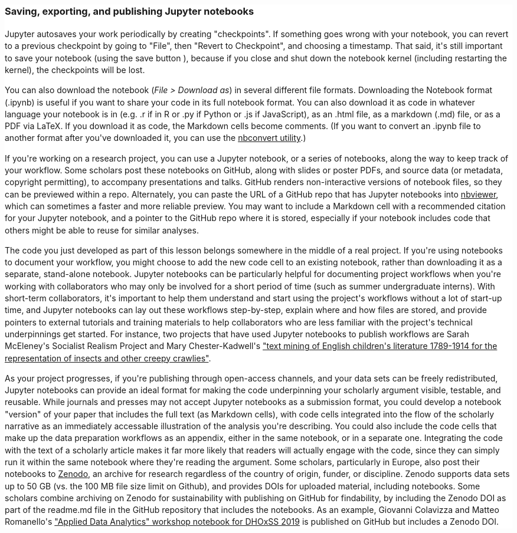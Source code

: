 ### Saving, exporting, and publishing Jupyter notebooks

Jupyter autosaves your work periodically by creating "checkpoints". If something goes wrong with your notebook, you can revert to a previous checkpoint by going to "File", then "Revert to Checkpoint", and choosing a timestamp. That said, it's still important to save your notebook (using the save button <i class="fa fa-floppy-o"></i>), because if you close and shut down the notebook kernel (including restarting the kernel), the checkpoints will be lost.

You can also download the notebook (*File > Download as*) in several different file formats. Downloading the Notebook format (.ipynb) is useful if you want to share your code in its full notebook format. You can also download it as code in whatever language your notebook is in (e.g. .r if in R or .py if Python or .js if JavaScript), as an .html file, as a markdown (.md) file, or as a PDF via LaTeX. If you download it as code, the Markdown cells become comments. (If you want to convert an .ipynb file to another format after you've downloaded it, you can use the [nbconvert utility](https://github.com/jupyter/nbconvert).)

If you're working on a research project, you can use a Jupyter notebook, or a series of notebooks, along the way to keep track of your workflow. Some scholars post these notebooks on GitHub, along with slides or poster PDFs, and source data (or metadata, copyright permitting), to accompany presentations and talks. GitHub renders non-interactive versions of notebook files, so they can be previewed within a repo. Alternately, you can paste the URL of a GitHub repo that has Jupyter notebooks into [nbviewer](https://nbviewer.jupyter.org/), which can sometimes a faster and more reliable preview. You may want to include a Markdown cell with a recommended citation for your Jupyter notebook, and a pointer to the GitHub repo where it is stored, especially if your notebook includes code that others might be able to reuse for similar analyses.

The code you just developed as part of this lesson belongs somewhere in the middle of a real project. If you're using notebooks to document your workflow, you might choose to add the new code cell to an existing notebook, rather than downloading it as a separate, stand-alone notebook. Jupyter notebooks can be particularly helpful for documenting project workflows when you're working with collaborators who may only be involved for a short period of time (such as summer undergraduate interns). With short-term collaborators, it's important to help them understand and start using the project's workflows without a lot of start-up time, and Jupyter notebooks can lay out these workflows step-by-step, explain where and how files are stored, and provide pointers to external tutorials and training materials to help collaborators who are less familiar with the project's technical underpinnings get started. For instance, two projects that have used Jupyter notebooks to publish workflows are Sarah McEleney's Socialist Realism Project and Mary Chester-Kadwell's  ["text mining of English children's literature 1789-1914 for the representation of insects and other creepy crawlies"](https://github.com/mchesterkadwell/bughunt-analysis).

As your project progresses, if you're publishing through open-access channels, and your data sets can be freely redistributed, Jupyter notebooks can provide an ideal format for making the code underpinning your scholarly argument visible, testable, and reusable. While journals and presses may not accept Jupyter notebooks as a submission format, you could develop a notebook "version" of your paper that includes the full text (as Markdown cells), with code cells integrated into the flow of the scholarly narrative as an immediately accessable illustration of the analysis you're describing. You could also include the code cells that make up the data preparation workflows as an appendix, either in the same notebook, or in a separate one. Integrating the code with the text of a scholarly article makes it far more likely that readers will actually engage with the code, since they can simply run it within the same notebook where they're reading the argument. Some scholars, particularly in Europe, also post their notebooks to [Zenodo](https://zenodo.org/), an archive for research regardless of the country of origin, funder, or discipline. Zenodo supports data sets up to 50 GB (vs. the 100 MB file size limit on Github), and provides DOIs for uploaded material, including notebooks. Some scholars combine archiving on Zenodo for sustainability with publishing on GitHub for findability, by including the Zenodo DOI as part of the readme.md file in the GitHub repository that includes the notebooks. As an example, Giovanni Colavizza and Matteo Romanello's ["Applied Data Analytics" workshop notebook for DHOxSS 2019](https://github.com/mromanello/ADA-DHOxSS2019) is published on GitHub but includes a Zenodo DOI.
